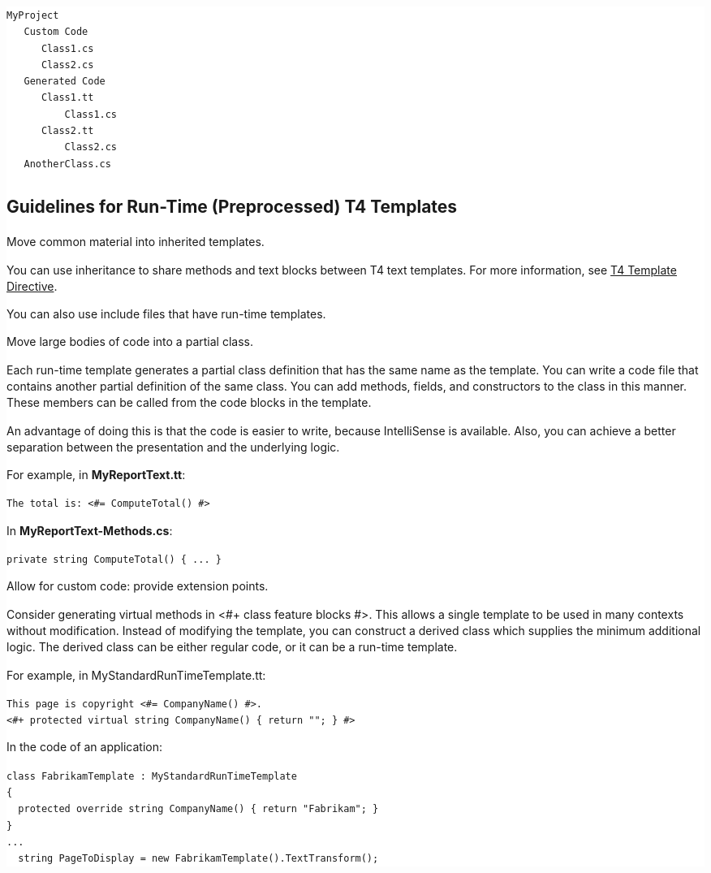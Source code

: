 ```
MyProject
   Custom Code
      Class1.cs
      Class2.cs
   Generated Code
      Class1.tt
          Class1.cs
      Class2.tt
          Class2.cs
   AnotherClass.cs
```

## Guidelines for Run-Time (Preprocessed) T4 Templates

Move common material into inherited templates.

You can use inheritance to share methods and text blocks between T4 text templates. For more information, see [T4 Template Directive](../modeling/t4-template-directive.md).

You can also use include files that have run-time templates.

Move large bodies of code into a partial class.

Each run-time template generates a partial class definition that has the same name as the template. You can write a code file that contains another partial definition of the same class. You can add methods, fields, and constructors to the class in this manner. These members can be called from the code blocks in the template.

An advantage of doing this is that the code is easier to write, because IntelliSense is available. Also, you can achieve a better separation between the presentation and the underlying logic.

For example, in **MyReportText.tt**:

`The total is: <#= ComputeTotal() #>`

In **MyReportText-Methods.cs**:

`private string ComputeTotal() { ... }`

Allow for custom code: provide extension points.

Consider generating virtual methods in \<#+ class feature blocks #>. This allows a single template to be used in many contexts without modification. Instead of modifying the template, you can construct a derived class which supplies the minimum additional logic. The derived class can be either regular code, or it can be a run-time template.

For example, in MyStandardRunTimeTemplate.tt:

```
This page is copyright <#= CompanyName() #>.
<#+ protected virtual string CompanyName() { return ""; } #>
```

In the code of an application:

```
class FabrikamTemplate : MyStandardRunTimeTemplate
{
  protected override string CompanyName() { return "Fabrikam"; }
}
...
  string PageToDisplay = new FabrikamTemplate().TextTransform();
```
